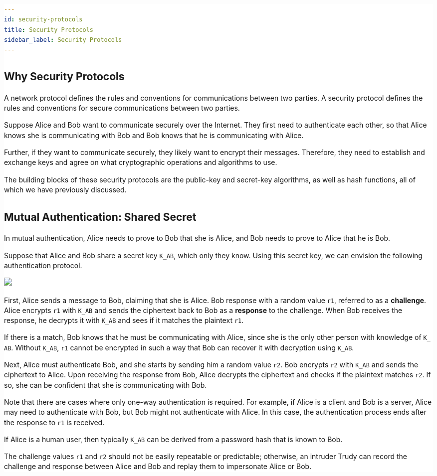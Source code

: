 ```yaml
---
id: security-protocols
title: Security Protocols
sidebar_label: Security Protocols
---
```


## Why Security Protocols
A network protocol defines the rules and conventions for communications between two parties. A security protocol defines the rules and conventions for secure communications between two parties.

Suppose Alice and Bob want to communicate securely over the Internet. They first need to authenticate each other, so that Alice knows she is communicating with Bob and Bob knows that he is communicating with Alice.

Further, if they want to communicate securely, they likely want to encrypt their messages. Therefore, they need to establish and exchange keys and agree on what cryptographic operations and algorithms to use.

The building blocks of these security protocols are the public-key and secret-key algorithms, as well as hash functions, all of which we have previously discussed.

## Mutual Authentication: Shared Secret
In mutual authentication, Alice needs to prove to Bob that she is Alice, and Bob needs to prove to Alice that he is Bob.

Suppose that Alice and Bob share a secret key `K_AB`, which only they know. Using this secret key, we can envision the following authentication protocol.

![](https://omscs-notes.s3.us-east-2.amazonaws.com/6B53C586-BE9C-4F21-B901-48EB7D94938E.png)

First, Alice sends a message to Bob, claiming that she is Alice. Bob response with a random value `r1`, referred to as a **challenge**. Alice encrypts `r1` with `K_AB` and sends the ciphertext back to Bob as a **response** to the challenge. When Bob receives the response, he decrypts it with `K_AB` and sees if it matches the plaintext `r1`.

If there is a match, Bob knows that he must be communicating with Alice, since she is the only other person with knowledge of `K_AB`. Without `K_AB`, `r1` cannot be encrypted in such a way that Bob can recover it with decryption using `K_AB`.

Next, Alice must authenticate Bob, and she starts by sending him a random value `r2`. Bob encrypts `r2` with `K_AB` and sends the ciphertext to Alice. Upon receiving the response from Bob, Alice decrypts the ciphertext and checks if the plaintext matches `r2`. If so, she can be confident that she is communicating with Bob.

Note that there are cases where only one-way authentication is required. For example, if Alice is a client and Bob is a server, Alice may need to authenticate with Bob, but Bob might not authenticate with Alice. In this case, the authentication process ends after the response to `r1` is received.

If Alice is a human user, then typically `K_AB` can be derived from a password hash that is known to Bob.

The challenge values `r1` and `r2` should not be easily repeatable or predictable; otherwise, an intruder Trudy can record the challenge and response between Alice and Bob and replay them to impersonate Alice or Bob.
